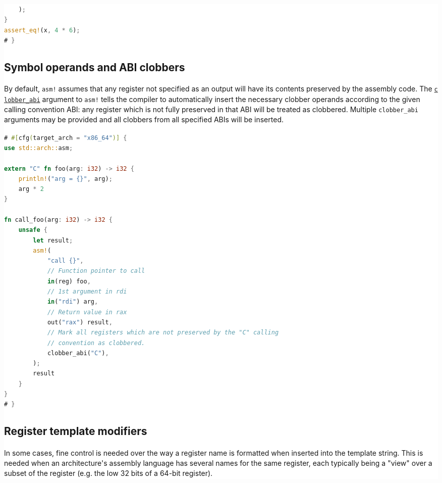 ```rust
    );
}
assert_eq!(x, 4 * 6);
# }
```

## Symbol operands and ABI clobbers

By default, `asm!` assumes that any register not specified as an output will
have its contents preserved by the assembly code. The [`clobber_abi`] argument
to `asm!` tells the compiler to automatically insert the necessary clobber
operands according to the given calling convention ABI: any register which is
not fully preserved in that ABI will be treated as clobbered. Multiple
`clobber_abi` arguments may be provided and all clobbers from all specified ABIs
will be inserted.

[`clobber_abi`]: ../../reference/inline-assembly.html#abi-clobbers

```rust
# #[cfg(target_arch = "x86_64")] {
use std::arch::asm;

extern "C" fn foo(arg: i32) -> i32 {
    println!("arg = {}", arg);
    arg * 2
}

fn call_foo(arg: i32) -> i32 {
    unsafe {
        let result;
        asm!(
            "call {}",
            // Function pointer to call
            in(reg) foo,
            // 1st argument in rdi
            in("rdi") arg,
            // Return value in rax
            out("rax") result,
            // Mark all registers which are not preserved by the "C" calling
            // convention as clobbered.
            clobber_abi("C"),
        );
        result
    }
}
# }
```

## Register template modifiers

In some cases, fine control is needed over the way a register name is formatted
when inserted into the template string. This is needed when an architecture's
assembly language has several names for the same register, each typically being
a "view" over a subset of the register (e.g. the low 32 bits of a 64-bit
register).


[format-syntax]: https://doc.rust-lang.org/std/fmt/#syntax
[local labels]: https://sourceware.org/binutils/docs/as/Symbol-Names.html#Local-Labels
[an LLVM bug]: https://bugs.llvm.org/show_bug.cgi?id=36144